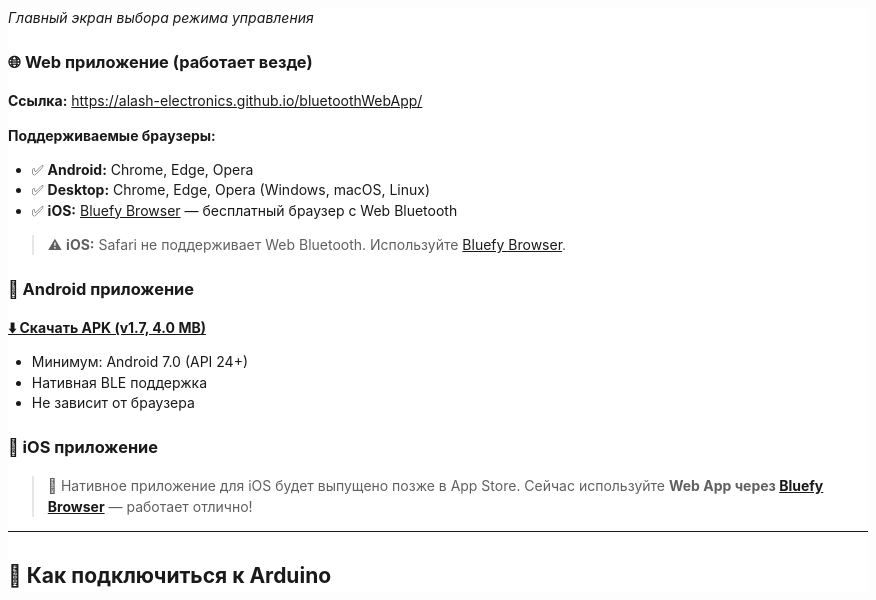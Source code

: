 *Главный экран выбора режима управления*

</div>

### 🌐 Web приложение (работает везде)

**Ссылка:** https://alash-electronics.github.io/bluetoothWebApp/

**Поддерживаемые браузеры:**
- ✅ **Android:** Chrome, Edge, Opera
- ✅ **Desktop:** Chrome, Edge, Opera (Windows, macOS, Linux)
- ✅ **iOS:** [Bluefy Browser](https://apps.apple.com/app/bluefy-web-ble-browser/id1492822055) — бесплатный браузер с Web Bluetooth

> ⚠️ **iOS:** Safari не поддерживает Web Bluetooth. Используйте [Bluefy Browser](https://apps.apple.com/app/bluefy-web-ble-browser/id1492822055).

### 📱 Android приложение

**[⬇️ Скачать APK (v1.7, 4.0 MB)](https://github.com/Alash-electronics/bluetoothWebApp/releases/download/v1.7/Alashed-BLE.apk)**

- Минимум: Android 7.0 (API 24+)
- Нативная BLE поддержка
- Не зависит от браузера

### 🍎 iOS приложение

> 📲 Нативное приложение для iOS будет выпущено позже в App Store.
> Сейчас используйте **Web App через [Bluefy Browser](https://apps.apple.com/app/bluefy-web-ble-browser/id1492822055)** — работает отлично!

---

## 🔗 Как подключиться к Arduino

<div align="center">
